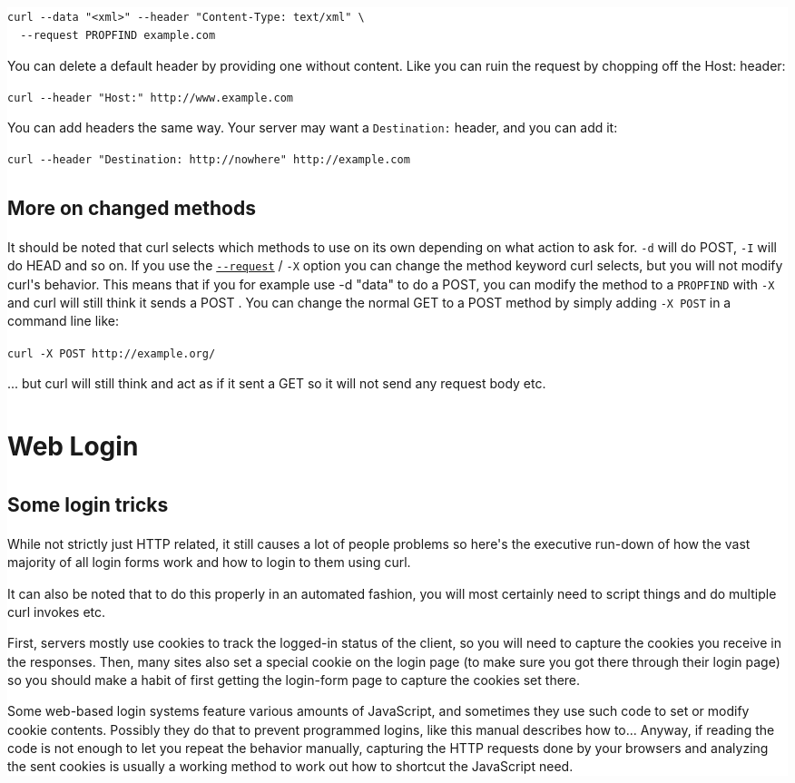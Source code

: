     curl --data "<xml>" --header "Content-Type: text/xml" \
      --request PROPFIND example.com

 You can delete a default header by providing one without content. Like you
 can ruin the request by chopping off the Host: header:

    curl --header "Host:" http://www.example.com

 You can add headers the same way. Your server may want a `Destination:`
 header, and you can add it:

    curl --header "Destination: http://nowhere" http://example.com

## More on changed methods

 It should be noted that curl selects which methods to use on its own
 depending on what action to ask for. `-d` will do POST, `-I` will do HEAD and
 so on. If you use the
 [`--request`](https://curl.se/docs/manpage.html#-X) / `-X` option you
 can change the method keyword curl selects, but you will not modify curl's
 behavior. This means that if you for example use -d "data" to do a POST, you
 can modify the method to a `PROPFIND` with `-X` and curl will still think it
 sends a POST . You can change the normal GET to a POST method by simply
 adding `-X POST` in a command line like:

    curl -X POST http://example.org/

 ... but curl will still think and act as if it sent a GET so it will not send
 any request body etc.

# Web Login

## Some login tricks

 While not strictly just HTTP related, it still causes a lot of people
 problems so here's the executive run-down of how the vast majority of all
 login forms work and how to login to them using curl.

 It can also be noted that to do this properly in an automated fashion, you
 will most certainly need to script things and do multiple curl invokes etc.

 First, servers mostly use cookies to track the logged-in status of the
 client, so you will need to capture the cookies you receive in the
 responses. Then, many sites also set a special cookie on the login page (to
 make sure you got there through their login page) so you should make a habit
 of first getting the login-form page to capture the cookies set there.

 Some web-based login systems feature various amounts of JavaScript, and
 sometimes they use such code to set or modify cookie contents. Possibly they
 do that to prevent programmed logins, like this manual describes how to...
 Anyway, if reading the code is not enough to let you repeat the behavior
 manually, capturing the HTTP requests done by your browsers and analyzing the
 sent cookies is usually a working method to work out how to shortcut the
 JavaScript need.
